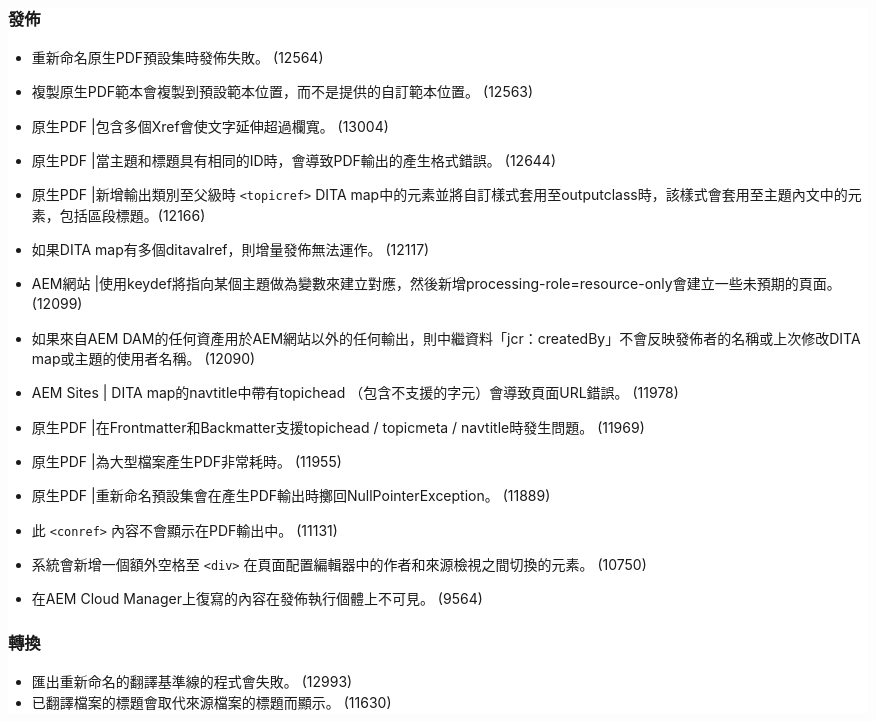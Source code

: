 ### 發佈

- 重新命名原生PDF預設集時發佈失敗。 (12564)
- 複製原生PDF範本會複製到預設範本位置，而不是提供的自訂範本位置。 (12563)

- 原生PDF |包含多個Xref會使文字延伸超過欄寬。 (13004)
- 原生PDF |當主題和標題具有相同的ID時，會導致PDF輸出的產生格式錯誤。 (12644)
- 原生PDF |新增輸出類別至父級時 `<topicref>` DITA map中的元素並將自訂樣式套用至outputclass時，該樣式會套用至主題內文中的元素，包括區段標題。(12166)
- 如果DITA map有多個ditavalref，則增量發佈無法運作。 (12117)
- AEM網站 |使用keydef將指向某個主題做為變數來建立對應，然後新增processing-role=resource-only會建立一些未預期的頁面。 (12099)
- 如果來自AEM DAM的任何資產用於AEM網站以外的任何輸出，則中繼資料「jcr：createdBy」不會反映發佈者的名稱或上次修改DITA map或主題的使用者名稱。 (12090)
- AEM Sites | DITA map的navtitle中帶有topichead （包含不支援的字元）會導致頁面URL錯誤。 (11978)
- 原生PDF |在Frontmatter和Backmatter支援topichead / topicmeta / navtitle時發生問題。 (11969)
- 原生PDF |為大型檔案產生PDF非常耗時。 (11955)
- 原生PDF |重新命名預設集會在產生PDF輸出時擲回NullPointerException。 (11889)
- 此 `<conref>` 內容不會顯示在PDF輸出中。 (11131)
- 系統會新增一個額外空格至 `<div>` 在頁面配置編輯器中的作者和來源檢視之間切換的元素。 (10750)
- 在AEM Cloud Manager上復寫的內容在發佈執行個體上不可見。 (9564)

### 轉換

- 匯出重新命名的翻譯基準線的程式會失敗。 (12993)
- 已翻譯檔案的標題會取代來源檔案的標題而顯示。 (11630)

